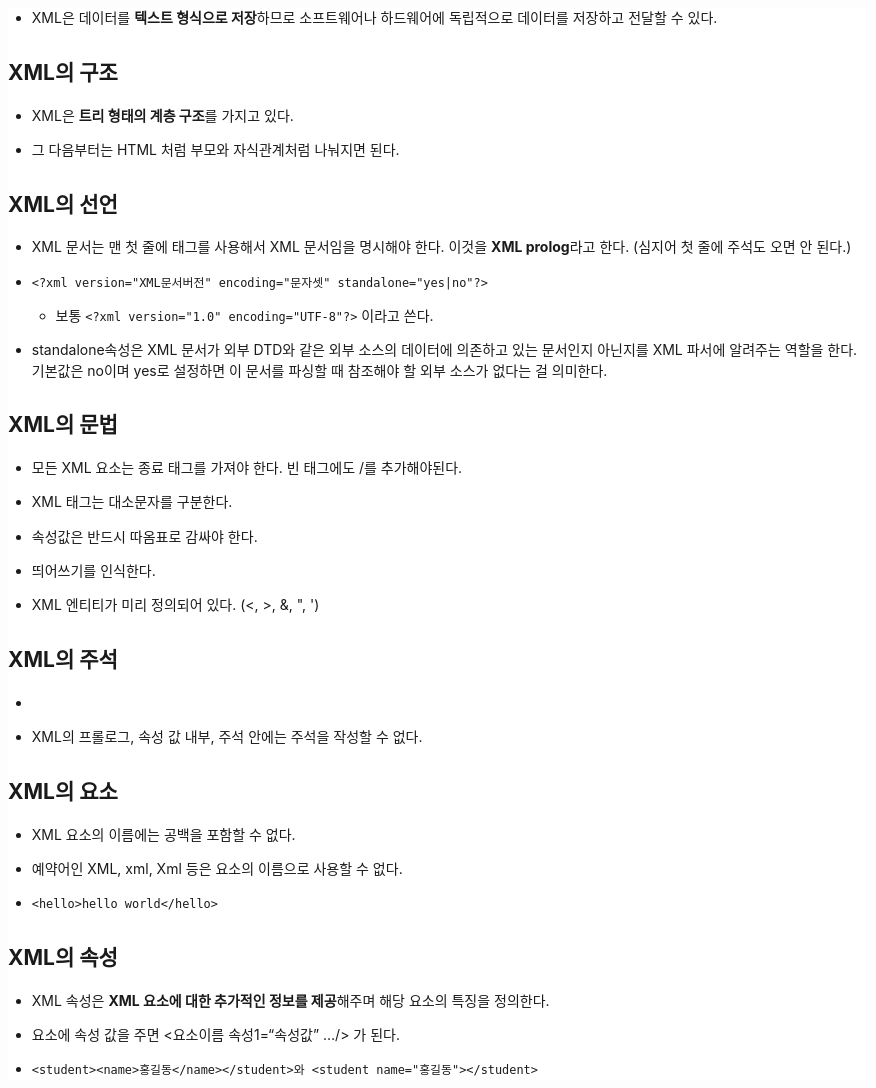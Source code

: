 -   XML은 데이터를  **텍스트 형식으로 저장**하므로 소프트웨어나 하드웨어에 독립적으로 데이터를 저장하고 전달할 수 있다.
    

## XML의 구조

-   XML은  **트리 형태의 계층 구조**를 가지고 있다.
    
-   그 다음부터는 HTML 처럼 부모와 자식관계처럼 나눠지면 된다.
    

## XML의 선언

-   XML 문서는 맨 첫 줄에 태그를 사용해서 XML 문서임을 명시해야 한다. 이것을  **XML prolog**라고 한다. (심지어 첫 줄에 주석도 오면 안 된다.)
    
-   `<?xml version="XML문서버전" encoding="문자셋" standalone="yes|no"?>`
    
    -   보통  `<?xml version="1.0" encoding="UTF-8"?>`  이라고 쓴다.
-   standalone속성은 XML 문서가 외부 DTD와 같은 외부 소스의 데이터에 의존하고 있는 문서인지 아닌지를 XML 파서에 알려주는 역할을 한다. 기본값은 no이며 yes로 설정하면 이 문서를 파싱할 때 참조해야 할 외부 소스가 없다는 걸 의미한다.
    

## XML의 문법

-   모든 XML 요소는 종료 태그를 가져야 한다. 빈 태그에도 /를 추가해야된다.
    
-   XML 태그는 대소문자를 구분한다.
    
-   속성값은 반드시 따옴표로 감싸야 한다.
    
-   띄어쓰기를 인식한다.
    
-   XML 엔티티가 미리 정의되어 있다. (<, >, &, ", ')
    

## XML의 주석

-   
    
-   XML의 프롤로그, 속성 값 내부, 주석 안에는 주석을 작성할 수 없다.
    

## XML의 요소

-   XML 요소의 이름에는 공백을 포함할 수 없다.
    
-   예약어인 XML, xml, Xml 등은 요소의 이름으로 사용할 수 없다.
    
-   `<hello>hello world</hello>`
    

## XML의 속성

-   XML 속성은  **XML 요소에 대한 추가적인 정보를 제공**해주며 해당 요소의 특징을 정의한다.
    
-   요소에 속성 값을 주면 <요소이름 속성1=“속성값” …/> 가 된다.
    
-   `<student><name>홍길동</name></student>와 <student name="홍길동"></student>`
    